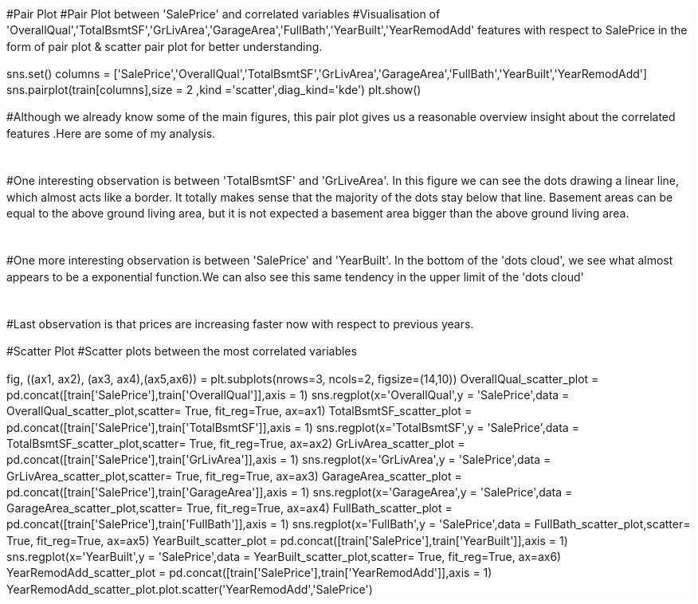 
#Pair Plot
#Pair Plot between 'SalePrice' and correlated variables
#Visualisation of 'OverallQual','TotalBsmtSF','GrLivArea','GarageArea','FullBath','YearBuilt','YearRemodAdd' features with respect to SalePrice in the form of pair plot & scatter pair plot for better understanding.

sns.set()
columns = ['SalePrice','OverallQual','TotalBsmtSF','GrLivArea','GarageArea','FullBath','YearBuilt','YearRemodAdd']
sns.pairplot(train[columns],size = 2 ,kind ='scatter',diag_kind='kde')
plt.show()



#Although we already know some of the main figures, this pair plot gives us a reasonable overview insight about the correlated features .Here are some of my analysis.
#
#One interesting observation is between 'TotalBsmtSF' and 'GrLiveArea'. In this figure we can see the dots drawing a linear line, which almost acts like a border. It totally makes sense that the majority of the dots stay below that line. Basement areas can be equal to the above ground living area, but it is not expected a basement area bigger than the above ground living area.
#
#One more interesting observation is between 'SalePrice' and 'YearBuilt'. In the bottom of the 'dots cloud', we see what almost appears to be a exponential function.We can also see this same tendency in the upper limit of the 'dots cloud'
#
#Last observation is that prices are increasing faster now with respect to previous years.


#Scatter Plot
#Scatter plots between the most correlated variables

fig, ((ax1, ax2), (ax3, ax4),(ax5,ax6)) = plt.subplots(nrows=3, ncols=2, figsize=(14,10))
OverallQual_scatter_plot = pd.concat([train['SalePrice'],train['OverallQual']],axis = 1)
sns.regplot(x='OverallQual',y = 'SalePrice',data = OverallQual_scatter_plot,scatter= True, fit_reg=True, ax=ax1)
TotalBsmtSF_scatter_plot = pd.concat([train['SalePrice'],train['TotalBsmtSF']],axis = 1)
sns.regplot(x='TotalBsmtSF',y = 'SalePrice',data = TotalBsmtSF_scatter_plot,scatter= True, fit_reg=True, ax=ax2)
GrLivArea_scatter_plot = pd.concat([train['SalePrice'],train['GrLivArea']],axis = 1)
sns.regplot(x='GrLivArea',y = 'SalePrice',data = GrLivArea_scatter_plot,scatter= True, fit_reg=True, ax=ax3)
GarageArea_scatter_plot = pd.concat([train['SalePrice'],train['GarageArea']],axis = 1)
sns.regplot(x='GarageArea',y = 'SalePrice',data = GarageArea_scatter_plot,scatter= True, fit_reg=True, ax=ax4)
FullBath_scatter_plot = pd.concat([train['SalePrice'],train['FullBath']],axis = 1)
sns.regplot(x='FullBath',y = 'SalePrice',data = FullBath_scatter_plot,scatter= True, fit_reg=True, ax=ax5)
YearBuilt_scatter_plot = pd.concat([train['SalePrice'],train['YearBuilt']],axis = 1)
sns.regplot(x='YearBuilt',y = 'SalePrice',data = YearBuilt_scatter_plot,scatter= True, fit_reg=True, ax=ax6)
YearRemodAdd_scatter_plot = pd.concat([train['SalePrice'],train['YearRemodAdd']],axis = 1)
YearRemodAdd_scatter_plot.plot.scatter('YearRemodAdd','SalePrice')
